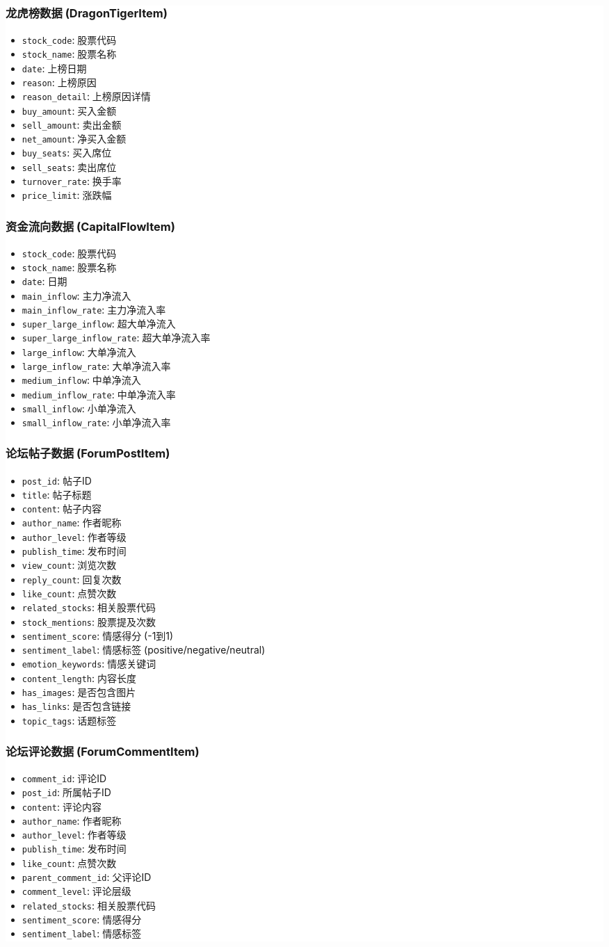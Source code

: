 ### 龙虎榜数据 (DragonTigerItem)
- `stock_code`: 股票代码
- `stock_name`: 股票名称
- `date`: 上榜日期
- `reason`: 上榜原因
- `reason_detail`: 上榜原因详情
- `buy_amount`: 买入金额
- `sell_amount`: 卖出金额
- `net_amount`: 净买入金额
- `buy_seats`: 买入席位
- `sell_seats`: 卖出席位
- `turnover_rate`: 换手率
- `price_limit`: 涨跌幅

### 资金流向数据 (CapitalFlowItem)
- `stock_code`: 股票代码
- `stock_name`: 股票名称
- `date`: 日期
- `main_inflow`: 主力净流入
- `main_inflow_rate`: 主力净流入率
- `super_large_inflow`: 超大单净流入
- `super_large_inflow_rate`: 超大单净流入率
- `large_inflow`: 大单净流入
- `large_inflow_rate`: 大单净流入率
- `medium_inflow`: 中单净流入
- `medium_inflow_rate`: 中单净流入率
- `small_inflow`: 小单净流入
- `small_inflow_rate`: 小单净流入率

### 论坛帖子数据 (ForumPostItem)
- `post_id`: 帖子ID
- `title`: 帖子标题
- `content`: 帖子内容
- `author_name`: 作者昵称
- `author_level`: 作者等级
- `publish_time`: 发布时间
- `view_count`: 浏览次数
- `reply_count`: 回复次数
- `like_count`: 点赞次数
- `related_stocks`: 相关股票代码
- `stock_mentions`: 股票提及次数
- `sentiment_score`: 情感得分 (-1到1)
- `sentiment_label`: 情感标签 (positive/negative/neutral)
- `emotion_keywords`: 情感关键词
- `content_length`: 内容长度
- `has_images`: 是否包含图片
- `has_links`: 是否包含链接
- `topic_tags`: 话题标签

### 论坛评论数据 (ForumCommentItem)
- `comment_id`: 评论ID
- `post_id`: 所属帖子ID
- `content`: 评论内容
- `author_name`: 作者昵称
- `author_level`: 作者等级
- `publish_time`: 发布时间
- `like_count`: 点赞次数
- `parent_comment_id`: 父评论ID
- `comment_level`: 评论层级
- `related_stocks`: 相关股票代码
- `sentiment_score`: 情感得分
- `sentiment_label`: 情感标签